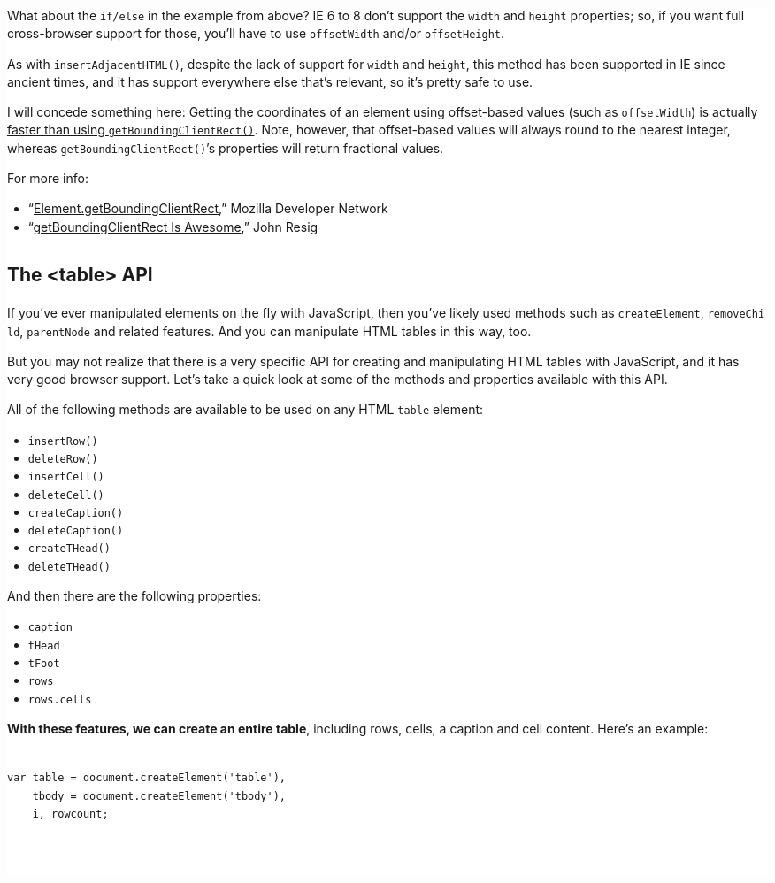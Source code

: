 What about the <code>if/else</code> in the example from above? IE 6 to 8 don’t support the <code>width</code> and <code>height</code> properties; so, if you want full cross-browser support for those, you’ll have to use <code>offsetWidth</code> and/or <code>offsetHeight</code>.

As with <code>insertAdjacentHTML()</code>, despite the lack of support for <code>width</code> and <code>height</code>, this method has been supported in IE since ancient times, and it has support everywhere else that’s relevant, so it’s pretty safe to use.

I will concede something here: Getting the coordinates of an element using offset-based values (such as <code>offsetWidth</code>) is actually <a href="https://web.archive.org/web/20150902040948/https://jsperf.com:80/getboundingclientrect-vs-jquery/5">faster than using <code>getBoundingClientRect()</code></a>. Note, however, that offset-based values will always round to the nearest integer, whereas <code>getBoundingClientRect()</code>’s properties will return fractional values.

For more info:

*   “[Element.getBoundingClientRect](https://developer.mozilla.org/en-US/docs/Web/API/element.getBoundingClientRect),” Mozilla Developer Network
*   “[getBoundingClientRect Is Awesome](https://ejohn.org/blog/getboundingclientrect-is-awesome/),” John Resig

## The &lt;table&gt; API

If you’ve ever manipulated elements on the fly with JavaScript, then you’ve likely used methods such as <code>createElement</code>, <code>removeChild</code>, <code>parentNode</code> and related features. And you can manipulate HTML tables in this way, too.

But you may not realize that there is a very specific API for creating and manipulating HTML tables with JavaScript, and it has very good browser support. Let’s take a quick look at some of the methods and properties available with this API.

All of the following methods are available to be used on any HTML <code>table</code> element:

*   `insertRow()`
*   `deleteRow()`
*   `insertCell()`
*   `deleteCell()`
*   `createCaption()`
*   `deleteCaption()`
*   `createTHead()`
*   `deleteTHead()`

And then there are the following properties:

*   `caption`
*   `tHead`
*   `tFoot`
*   `rows`
*   `rows.cells`

<strong>With these features, we can create an entire table</strong>, including rows, cells, a caption and cell content. Here’s an example:

<pre><code class="language-javascript">
var table = document.createElement('table'),
    tbody = document.createElement('tbody'),
    i, rowcount;
